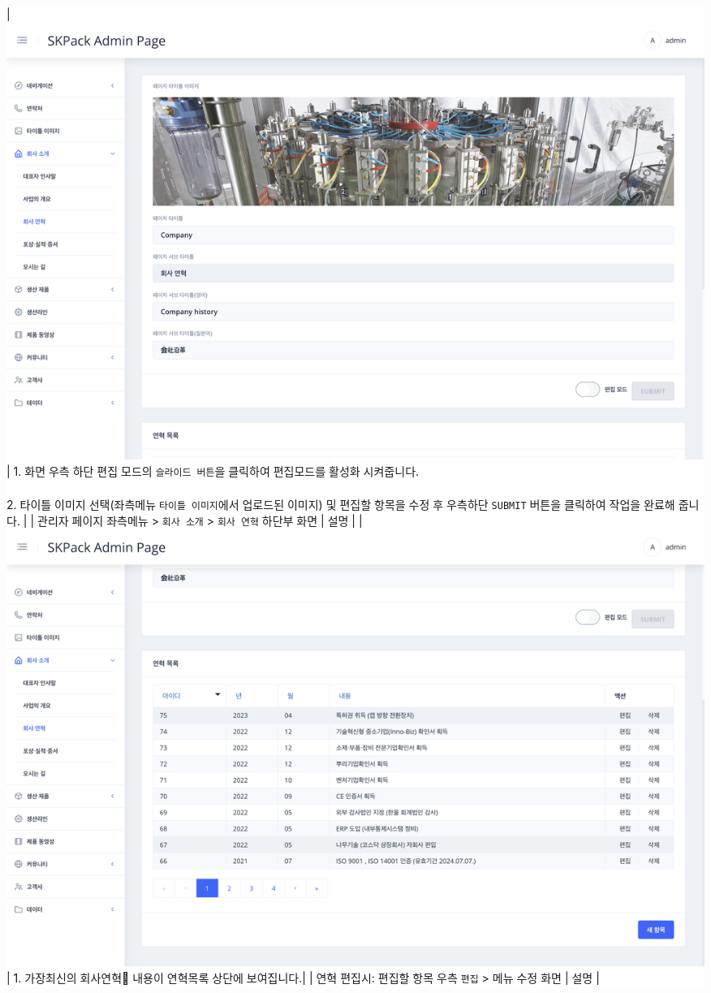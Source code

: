 |<img width="1512" alt="스크린샷 2023-07-07 오후 3 52 42" src="history3.png">| 1. 화면 우측 하단 편집 모드의 `슬라이드 버튼`을 클릭하여 편집모드를 활성화 시켜줍니다. <br/><br/> 2. 타이틀 이미지 선택(좌측메뉴 `타이틀 이미지`에서 업로드된 이미지) 및 편집할 항목을 수정 후 우측하단 `SUBMIT` 버튼을 클릭하여 작업을 완료해 줍니다. |
| 관리자 페이지 좌측메뉴 > `회사 소개` > `회사 연혁` 하단부 화면 | 설명 |
|<img width="1512" alt="스크린샷 2023-07-07 오후 3 52 54" src="history4.png">| 1. 가장최신의 회사연혁 내용이 연혁목록 상단에 보여집니다.|
| 연혁 편집시: 편집할 항목 우측 `편집` > 메뉴 수정 화면 | 설명 |